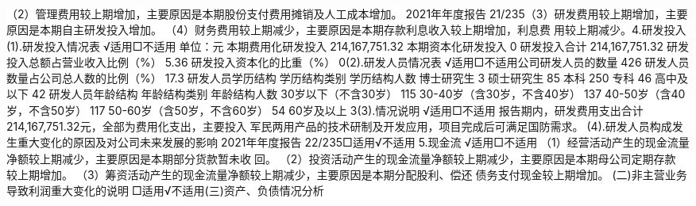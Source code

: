（2）管理费用较上期增加，主要原因是本期股份支付费用摊销及人工成本增加。
2021年年度报告
21/235（3）研发费用较上期增加，主要原因是本期自主研发投入增加。
（4）财务费用较上期减少，主要原因是本期存款利息收入较上期增加，利息费
用较上期减少。4.研发投入
(1).研发投入情况表
√适用□不适用
单位：元
本期费用化研发投入
214,167,751.32
本期资本化研发投入
0
研发投入合计
214,167,751.32
研发投入总额占营业收入比例（%）
5.36
研发投入资本化的比重（%）
0(2).研发人员情况表
√适用□不适用公司研发人员的数量
426
研发人员数量占公司总人数的比例（%）
17.3
研发人员学历结构
学历结构类别
学历结构人数
博士研究生
3
硕士研究生
85
本科
250
专科
46
高中及以下
42
研发人员年龄结构
年龄结构类别
年龄结构人数
30岁以下（不含30岁）
115
30-40岁（含30岁，不含40岁）
137
40-50岁（含40岁，不含50岁）
117
50-60岁（含50岁，不含60岁）
54
60岁及以上
3(3).情况说明
√适用□不适用
报告期内，研发费用支出合计214,167,751.32元，全部为费用化支出，主要投入
军民两用产品的技术研制及开发应用，项目完成后可满足国防需求。
(4).研发人员构成发生重大变化的原因及对公司未来发展的影响
2021年年度报告
22/235□适用√不适用
5.现金流
√适用□不适用
（1）经营活动产生的现金流量净额较上期减少，主要原因是本期部分货款暂未收
回。
（2）投资活动产生的现金流量净额较上期减少，主要原因是本期母公司定期存款
较上期增加。
（3）筹资活动产生的现金流量净额较上期减少，主要原因是本期分配股利、偿还
债务支付现金较上期增加。
(二)非主营业务导致利润重大变化的说明
□适用√不适用(三)资产、负债情况分析